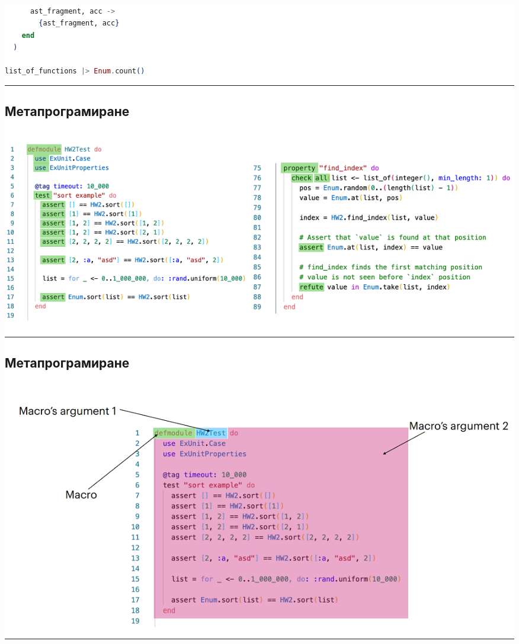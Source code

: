 ```elixir
      ast_fragment, acc ->
        {ast_fragment, acc}
    end
  )

list_of_functions |> Enum.count() 
```

---

## Метапрограмиране

![Image-Absolute](assets/macro_example.png)

---

## Метапрограмиране

![Image-Absolute](assets/macros_in_testing.png)

---